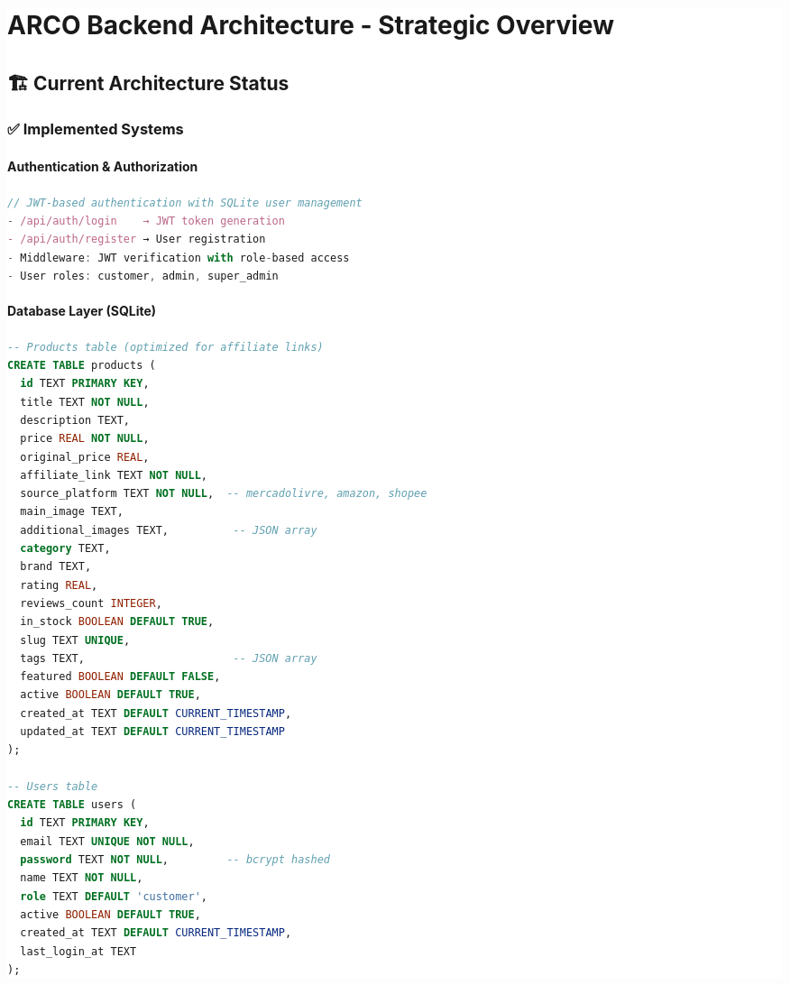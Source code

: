 # ARCO Backend Architecture - Strategic Overview

## 🏗️ Current Architecture Status

### ✅ Implemented Systems

#### Authentication & Authorization
```typescript
// JWT-based authentication with SQLite user management
- /api/auth/login    → JWT token generation
- /api/auth/register → User registration
- Middleware: JWT verification with role-based access
- User roles: customer, admin, super_admin
```

#### Database Layer (SQLite)
```sql
-- Products table (optimized for affiliate links)
CREATE TABLE products (
  id TEXT PRIMARY KEY,
  title TEXT NOT NULL,
  description TEXT,
  price REAL NOT NULL,
  original_price REAL,
  affiliate_link TEXT NOT NULL,
  source_platform TEXT NOT NULL,  -- mercadolivre, amazon, shopee
  main_image TEXT,
  additional_images TEXT,          -- JSON array
  category TEXT,
  brand TEXT,
  rating REAL,
  reviews_count INTEGER,
  in_stock BOOLEAN DEFAULT TRUE,
  slug TEXT UNIQUE,
  tags TEXT,                       -- JSON array
  featured BOOLEAN DEFAULT FALSE,
  active BOOLEAN DEFAULT TRUE,
  created_at TEXT DEFAULT CURRENT_TIMESTAMP,
  updated_at TEXT DEFAULT CURRENT_TIMESTAMP
);

-- Users table
CREATE TABLE users (
  id TEXT PRIMARY KEY,
  email TEXT UNIQUE NOT NULL,
  password TEXT NOT NULL,         -- bcrypt hashed
  name TEXT NOT NULL,
  role TEXT DEFAULT 'customer',
  active BOOLEAN DEFAULT TRUE,
  created_at TEXT DEFAULT CURRENT_TIMESTAMP,
  last_login_at TEXT
);
```

